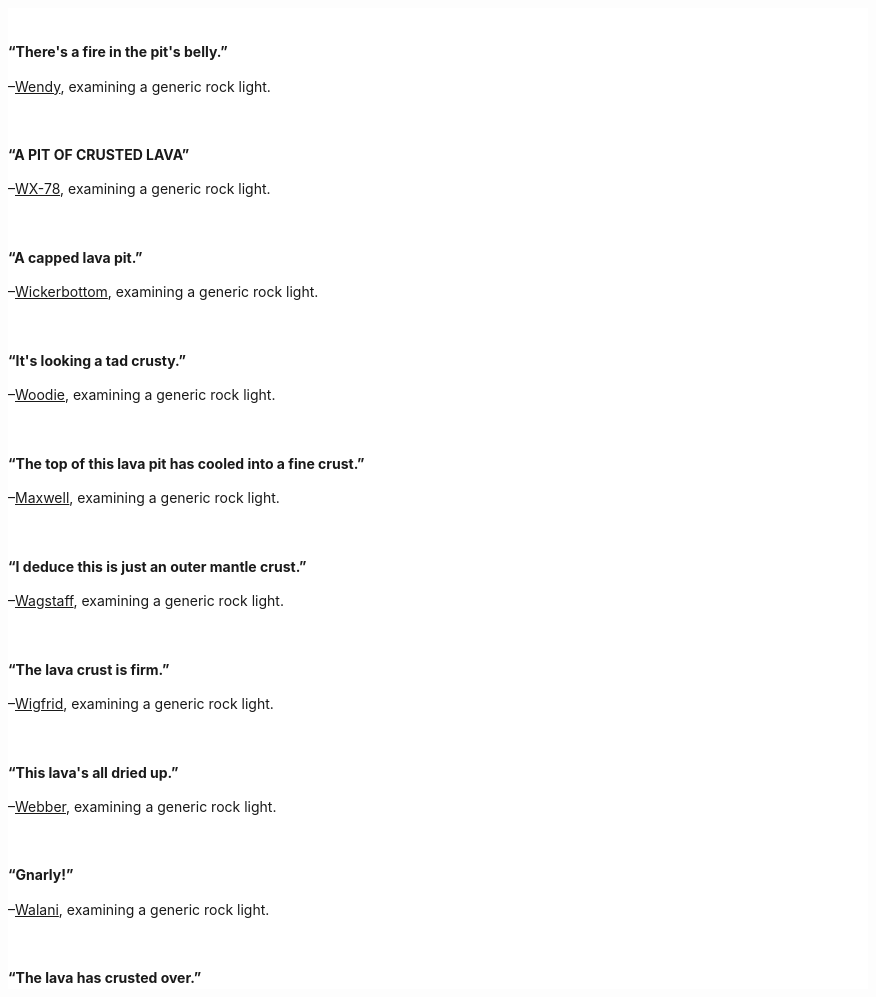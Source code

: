 ![](data:image/gif;base64,R0lGODlhAQABAIABAAAAAP///yH5BAEAAAEALAAAAAABAAEAQAICTAEAOw%3D%3D)

**“**There's a fire in the pit's belly.**”**

–[Wendy](/wiki/Wendy "Wendy"), examining a generic rock light.

![](data:image/gif;base64,R0lGODlhAQABAIABAAAAAP///yH5BAEAAAEALAAAAAABAAEAQAICTAEAOw%3D%3D)

**“**A PIT OF CRUSTED LAVA**”**

–[WX-78](/wiki/WX-78 "WX-78"), examining a generic rock light.

![](data:image/gif;base64,R0lGODlhAQABAIABAAAAAP///yH5BAEAAAEALAAAAAABAAEAQAICTAEAOw%3D%3D)

**“**A capped lava pit.**”**

–[Wickerbottom](/wiki/Wickerbottom "Wickerbottom"), examining a generic rock light.

![](data:image/gif;base64,R0lGODlhAQABAIABAAAAAP///yH5BAEAAAEALAAAAAABAAEAQAICTAEAOw%3D%3D)

**“**It's looking a tad crusty.**”**

–[Woodie](/wiki/Woodie "Woodie"), examining a generic rock light.

![](data:image/gif;base64,R0lGODlhAQABAIABAAAAAP///yH5BAEAAAEALAAAAAABAAEAQAICTAEAOw%3D%3D)

**“**The top of this lava pit has cooled into a fine crust.**”**

–[Maxwell](/wiki/Maxwell "Maxwell"), examining a generic rock light.

![](data:image/gif;base64,R0lGODlhAQABAIABAAAAAP///yH5BAEAAAEALAAAAAABAAEAQAICTAEAOw%3D%3D)

**“**I deduce this is just an outer mantle crust.**”**

–[Wagstaff](/wiki/Wagstaff "Wagstaff"), examining a generic rock light.

![](data:image/gif;base64,R0lGODlhAQABAIABAAAAAP///yH5BAEAAAEALAAAAAABAAEAQAICTAEAOw%3D%3D)

**“**The lava crust is firm.**”**

–[Wigfrid](/wiki/Wigfrid "Wigfrid"), examining a generic rock light.

![](data:image/gif;base64,R0lGODlhAQABAIABAAAAAP///yH5BAEAAAEALAAAAAABAAEAQAICTAEAOw%3D%3D)

**“**This lava's all dried up.**”**

–[Webber](/wiki/Webber "Webber"), examining a generic rock light.

![](data:image/gif;base64,R0lGODlhAQABAIABAAAAAP///yH5BAEAAAEALAAAAAABAAEAQAICTAEAOw%3D%3D)

**“**Gnarly!**”**

–[Walani](/wiki/Walani "Walani"), examining a generic rock light.

![](data:image/gif;base64,R0lGODlhAQABAIABAAAAAP///yH5BAEAAAEALAAAAAABAAEAQAICTAEAOw%3D%3D)

**“**The lava has crusted over.**”**
